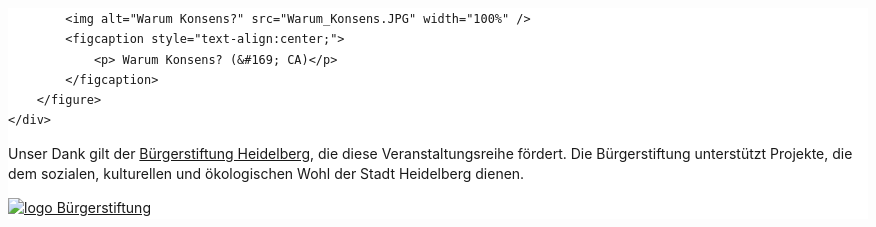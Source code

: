             <img alt="Warum Konsens?" src="Warum_Konsens.JPG" width="100%" />
            <figcaption style="text-align:center;">
                <p> Warum Konsens? (&#169; CA)</p>
            </figcaption>
        </figure>
    </div>
</div>

Unser Dank gilt der [Bürgerstiftung Heidelberg](http://www.buergerstiftung-heidelberg.de/), die diese Veranstaltungsreihe fördert.
Die Bürgerstiftung unterstützt Projekte, die dem sozialen, kulturellen und ökologischen Wohl der Stadt Heidelberg dienen. 

<a href="http://www.buergerstiftung-heidelberg.de/">
         <img alt="logo Bürgerstiftung" src="Logo_Bürgerst_HD_rgb.png"
         width="200">
    </a>
